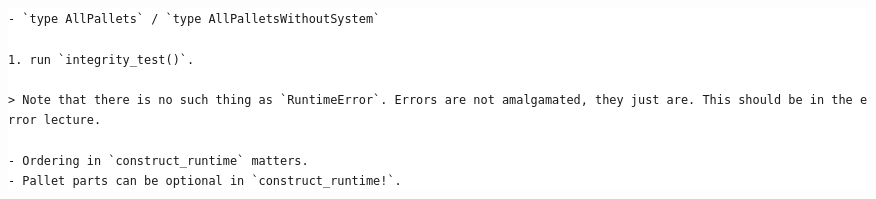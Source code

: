 ```
- `type AllPallets` / `type AllPalletsWithoutSystem`

1. run `integrity_test()`.

> Note that there is no such thing as `RuntimeError`. Errors are not amalgamated, they just are. This should be in the error lecture.

- Ordering in `construct_runtime` matters.
- Pallet parts can be optional in `construct_runtime!`.
```
